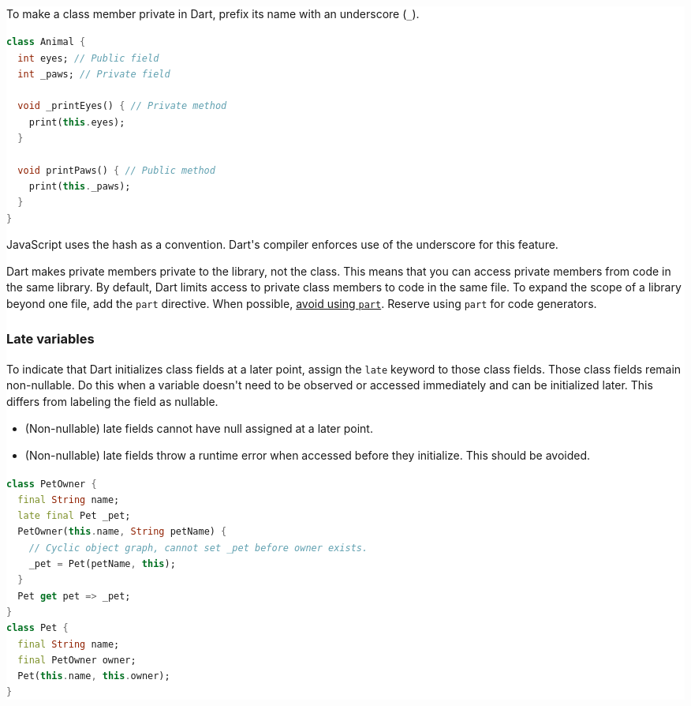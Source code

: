 To make a class member private in Dart, prefix its name
with an underscore (`_`).

```dart
class Animal {
  int eyes; // Public field
  int _paws; // Private field

  void _printEyes() { // Private method
    print(this.eyes);
  }

  void printPaws() { // Public method
    print(this._paws);
  }
}
```

JavaScript uses the hash as a convention.
Dart's compiler enforces use of the underscore for this feature.

Dart makes private members private to the library, not the class.
This means that you can access private members from code in the same library.
By default, Dart limits access to private class members to code in the same file.
To expand the scope of a library beyond one file, add the `part` directive.
When possible, [avoid using `part`][]. Reserve using `part` for code generators.

[avoid using `part`]: /tools/pub/create-packages#organizing-a-package

### Late variables

To indicate that Dart initializes class fields at a later point,
assign the `late` keyword to those class fields.
Those class fields remain non-nullable.
Do this when a variable doesn't need to be observed or accessed immediately
and can be initialized later.
This differs from labeling the field as nullable.

* (Non-nullable) late fields cannot have null assigned at a later point.

* (Non-nullable) late fields throw a runtime error when
  accessed before they initialize. This should be avoided.

```dart
class PetOwner {
  final String name;
  late final Pet _pet;
  PetOwner(this.name, String petName) {
    // Cyclic object graph, cannot set _pet before owner exists.
    _pet = Pet(petName, this);
  }
  Pet get pet => _pet;
}
class Pet {
  final String name;
  final PetOwner owner;
  Pet(this.name, this.owner);
}
```


[Customizing static analysis]: /tools/analysis
[`dart fix`]: /tools/dart-fix
[Effective Dart]: /effective-dart
[Linter rules]: /tools/linter-rules
[Prettier]: https://prettier.io/
[Using trailing commas]: {{site.flutter-docs}}/development/tools/formatting#using-trailing-commas
[Built-in types]: /language/built-in-types
[Dart Language Tour]: /guides/language
[Runes and grapheme clusters]: /language/built-in-types#runes-and-grapheme-clusters
[Strings]: /language/built-in-types#strings
[omit_local_variable_types]: /effective-dart/design#dont-redundantly-type-annotate-initialized-local-variables
[_anonymous_ functions]: https://en.wikipedia.org/wiki/Anonymous_function
[_generator functions_]: /language/functions#generators
[if-else]: /language/branches#if
[`hashCode`]: {{site.dart-api}}/dart-core/Object/hashCode.html
[Asynchronous programming]: /libraries/async/async-await
[`Stream`]: {{site.dart-api}}/dart-async/Stream-class.html
[`StreamController`]: {{site.dart-api}}/dart-async/StreamController-class.html
[asynchronous programming]: /libraries/async/using-streams
[initializing parameters]: /language/constructors
[`dart doc`]: /tools/dart-doc
[doc comments]: /effective-dart/documentation#doc-comments
[Language tour]: /language
[Core library documentation]: /libraries
[Dart tutorials]: /tutorials
[Effective Dart]: /effective-dart